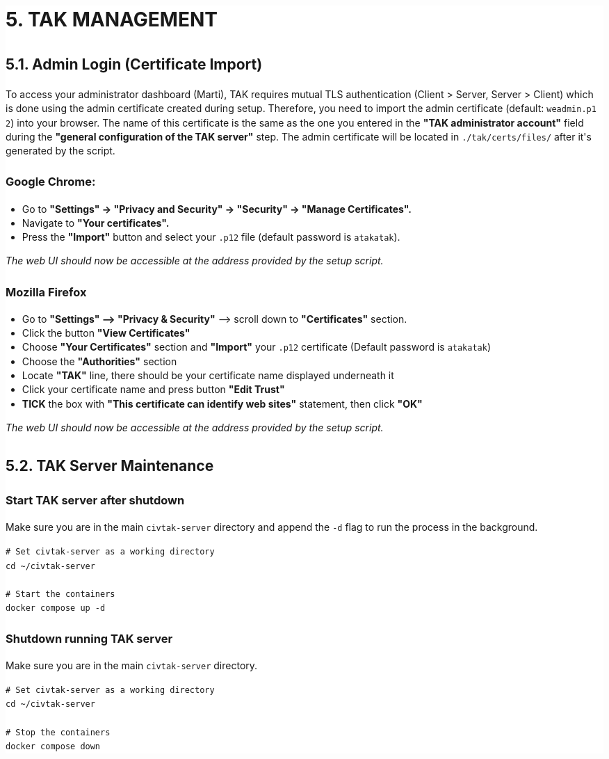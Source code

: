 # 5. TAK MANAGEMENT
## 5.1. Admin Login (Certificate Import)
To access your administrator dashboard (Marti), TAK requires mutual TLS authentication (Client > Server, Server > Client) which is done using the admin certificate created during setup. Therefore, you need to import the admin certificate (default: `weadmin.p12`) into your browser. The name of this certificate is the same as the one you entered in the **"TAK administrator account"** field during the **"general configuration of the TAK server"** step. The admin certificate will be located in `./tak/certs/files/` after it's generated by the script.

### Google Chrome:
- Go to **"Settings" → "Privacy and Security" → "Security" → "Manage Certificates".**
- Navigate to **"Your certificates".**
- Press the **"Import"** button and select your `.p12` file (default password is `atakatak`).

*The web UI should now be accessible at the address provided by the setup script.*

### Mozilla Firefox
- Go to **"Settings" --> "Privacy & Security"** --> scroll down to **"Certificates"** section.
- Click the button **"View Certificates"**
- Choose **"Your Certificates"** section and **"Import"** your `.p12` certificate (Default password is `atakatak`)
- Choose the **"Authorities"** section
- Locate **"TAK"** line, there should be your certificate name displayed underneath it
- Click your certificate name and press button **"Edit Trust"**
- **TICK** the box with **"This certificate can identify web sites"** statement, then click **"OK"**

*The web UI should now be accessible at the address provided by the setup script.*

## 5.2. TAK Server Maintenance
### Start TAK server after shutdown
Make sure you are in the main `civtak-server` directory and append the `-d` flag to run the process in the background.
```
# Set civtak-server as a working directory
cd ~/civtak-server

# Start the containers
docker compose up -d
```

### Shutdown running TAK server
Make sure you are in the main `civtak-server` directory.

```
# Set civtak-server as a working directory
cd ~/civtak-server

# Stop the containers
docker compose down
```
